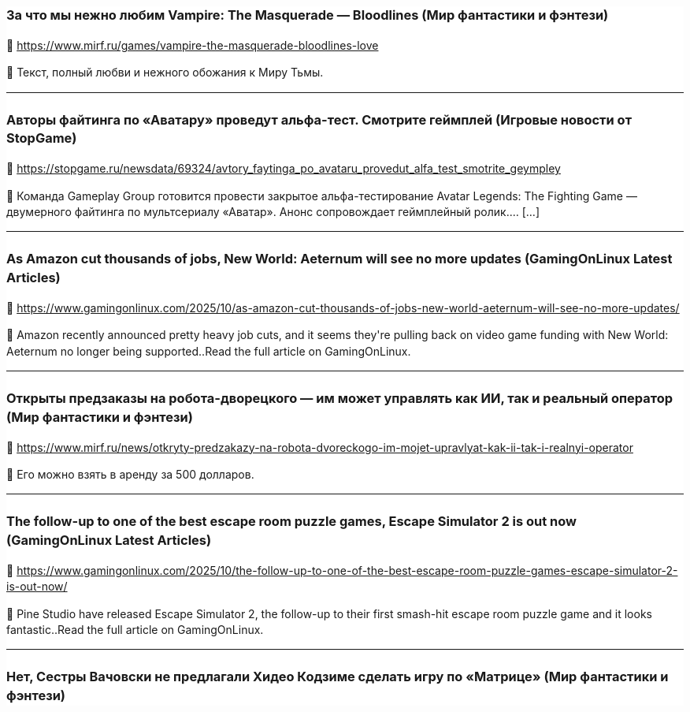 
### За что мы нежно любим Vampire: The Masquerade — Bloodlines (Мир фантастики и фэнтези)

🔗 https://www.mirf.ru/games/vampire-the-masquerade-bloodlines-love

💬 Текст, полный любви и нежного обожания к Миру Тьмы.

---

### Авторы файтинга по «Аватару» проведут альфа-тест. Смотрите геймплей (Игровые новости от StopGame)

🔗 https://stopgame.ru/newsdata/69324/avtory_faytinga_po_avataru_provedut_alfa_test_smotrite_geympley

💬 Команда Gameplay Group готовится провести закрытое альфа-тестирование Avatar Legends: The Fighting Game — двумерного файтинга по мультсериалу «Аватар». Анонс сопровождает геймплейный ролик.… […]

---

### As Amazon cut thousands of jobs, New World: Aeternum will see no more updates (GamingOnLinux Latest Articles)

🔗 https://www.gamingonlinux.com/2025/10/as-amazon-cut-thousands-of-jobs-new-world-aeternum-will-see-no-more-updates/

💬 Amazon recently announced pretty heavy job cuts, and it seems they're pulling back on video game funding with New World: Aeternum no longer being supported..Read the full article on GamingOnLinux.

---

### Открыты предзаказы на робота-дворецкого — им может управлять как ИИ, так и реальный оператор (Мир фантастики и фэнтези)

🔗 https://www.mirf.ru/news/otkryty-predzakazy-na-robota-dvoreckogo-im-mojet-upravlyat-kak-ii-tak-i-realnyi-operator

💬 Его можно взять в аренду за 500 долларов.

---

### The follow-up to one of the best escape room puzzle games, Escape Simulator 2 is out now (GamingOnLinux Latest Articles)

🔗 https://www.gamingonlinux.com/2025/10/the-follow-up-to-one-of-the-best-escape-room-puzzle-games-escape-simulator-2-is-out-now/

💬 Pine Studio have released Escape Simulator 2, the follow-up to their first smash-hit escape room puzzle game and it looks fantastic..Read the full article on GamingOnLinux.

---

### Нет, Сестры Вачовски не предлагали Хидео Кодзиме сделать игру по «Матрице» (Мир фантастики и фэнтези)
